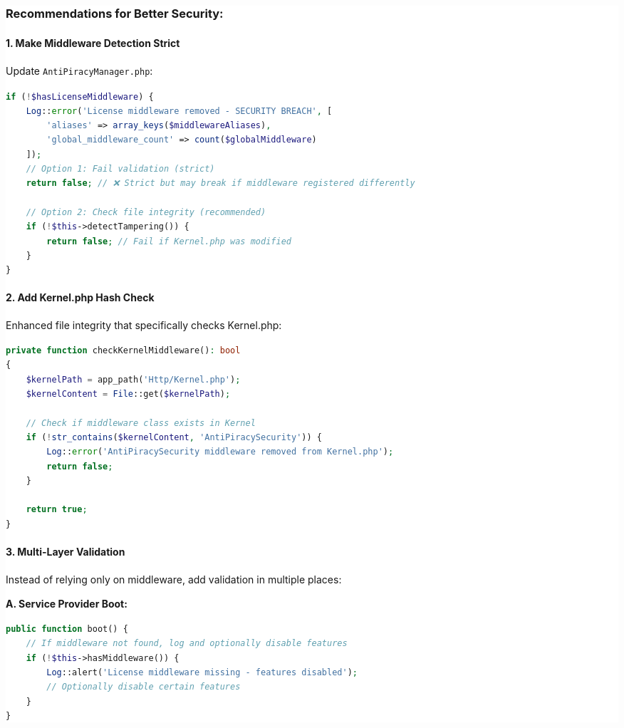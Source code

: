 ### Recommendations for Better Security:

#### 1. **Make Middleware Detection Strict**

Update `AntiPiracyManager.php`:
```php
if (!$hasLicenseMiddleware) {
    Log::error('License middleware removed - SECURITY BREACH', [
        'aliases' => array_keys($middlewareAliases),
        'global_middleware_count' => count($globalMiddleware)
    ]);
    // Option 1: Fail validation (strict)
    return false; // ❌ Strict but may break if middleware registered differently
    
    // Option 2: Check file integrity (recommended)
    if (!$this->detectTampering()) {
        return false; // Fail if Kernel.php was modified
    }
}
```

#### 2. **Add Kernel.php Hash Check**

Enhanced file integrity that specifically checks Kernel.php:
```php
private function checkKernelMiddleware(): bool
{
    $kernelPath = app_path('Http/Kernel.php');
    $kernelContent = File::get($kernelPath);
    
    // Check if middleware class exists in Kernel
    if (!str_contains($kernelContent, 'AntiPiracySecurity')) {
        Log::error('AntiPiracySecurity middleware removed from Kernel.php');
        return false;
    }
    
    return true;
}
```

#### 3. **Multi-Layer Validation**

Instead of relying only on middleware, add validation in multiple places:

**A. Service Provider Boot:**
```php
public function boot() {
    // If middleware not found, log and optionally disable features
    if (!$this->hasMiddleware()) {
        Log::alert('License middleware missing - features disabled');
        // Optionally disable certain features
    }
}
```
